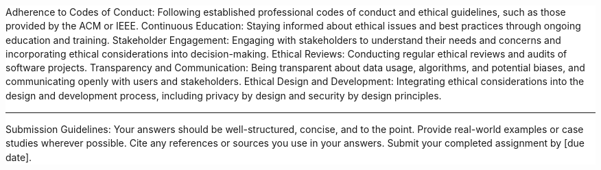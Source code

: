 Adherence to Codes of Conduct: Following established professional codes of conduct and ethical guidelines, such as those provided by the ACM or IEEE.
Continuous Education: Staying informed about ethical issues and best practices through ongoing education and training.
Stakeholder Engagement: Engaging with stakeholders to understand their needs and concerns and incorporating ethical considerations into decision-making.
Ethical Reviews: Conducting regular ethical reviews and audits of software projects.
Transparency and Communication: Being transparent about data usage, algorithms, and potential biases, and communicating openly with users and stakeholders.
Ethical Design and Development: Integrating ethical considerations into the design and development process, including privacy by design and security by design principles.

--------------------------------------------------------------------------------------------------------------------------------------------------------------------------------------------------------------------
Submission Guidelines:
Your answers should be well-structured, concise, and to the point.
Provide real-world examples or case studies wherever possible.
Cite any references or sources you use in your answers.
Submit your completed assignment by [due date].
